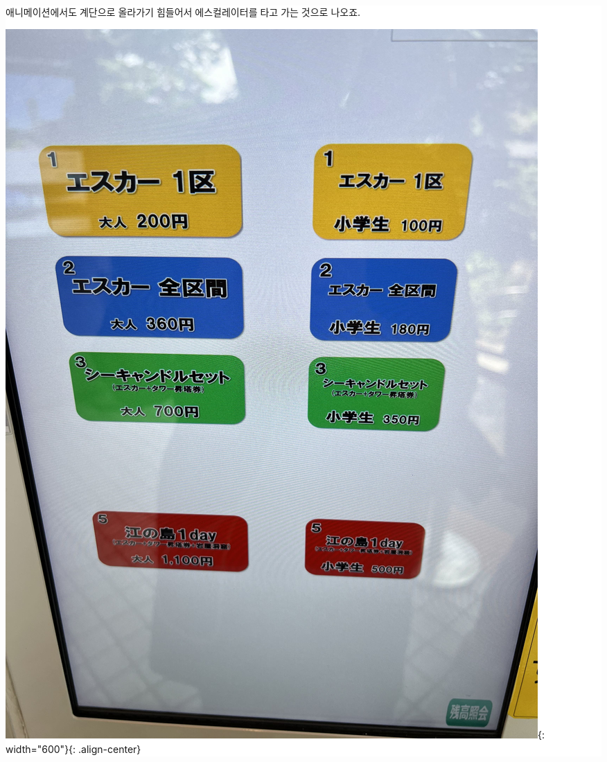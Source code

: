애니메이션에서도 계단으로 올라가기 힘들어서 에스컬레이터를 타고 가는 것으로 나오죠.

![](/assets/images/Travel/038/27.jpeg){: width="600"}{: .align-center}
